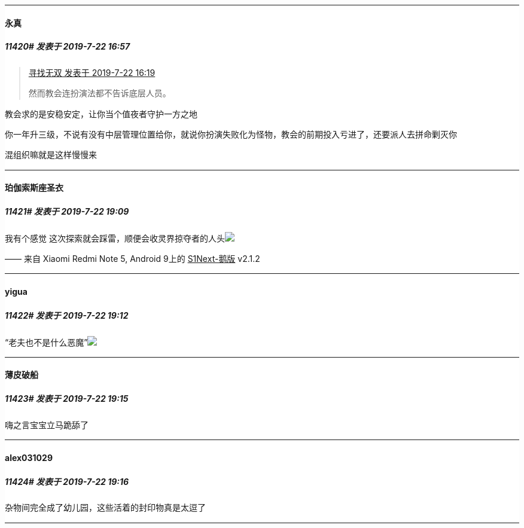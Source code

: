 
*****

####  永真  
##### 11420#       发表于 2019-7-22 16:57


<blockquote><a href="httphttps://bbs.saraba1st.com/2b/forum.php?mod=redirect&amp;goto=findpost&amp;pid=44616957&amp;ptid=1595632" target="_blank">寻找无双 发表于 2019-7-22 16:19</a>

然而教会连扮演法都不告诉底层人员。</blockquote>
教会求的是安稳安定，让你当个值夜者守护一方之地

你一年升三级，不说有没有中层管理位置给你，就说你扮演失败化为怪物，教会的前期投入亏进了，还要派人去拼命剿灭你

混组织嘛就是这样慢慢来


*****

####  珀伽索斯座圣衣  
##### 11421#       发表于 2019-7-22 19:09


我有个感觉
这次探索就会踩雷，顺便会收灵界掠夺者的人头<img src="https://static.saraba1st.com/image/smiley/face2017/067.png" referrerpolicy="no-referrer">

—— 来自 Xiaomi Redmi Note 5, Android 9上的 [S1Next-鹅版](https://github.com/ykrank/S1-Next/releases) v2.1.2


*****

####  yigua  
##### 11422#       发表于 2019-7-22 19:12


“老夫也不是什么恶魔”<img src="https://static.saraba1st.com/image/smiley/face2017/067.png" referrerpolicy="no-referrer">


*****

####  薄皮破船  
##### 11423#       发表于 2019-7-22 19:15


嗨之言宝宝立马跪舔了


*****

####  alex031029  
##### 11424#       发表于 2019-7-22 19:16


杂物间完全成了幼儿园，这些活着的封印物真是太逗了


*****
